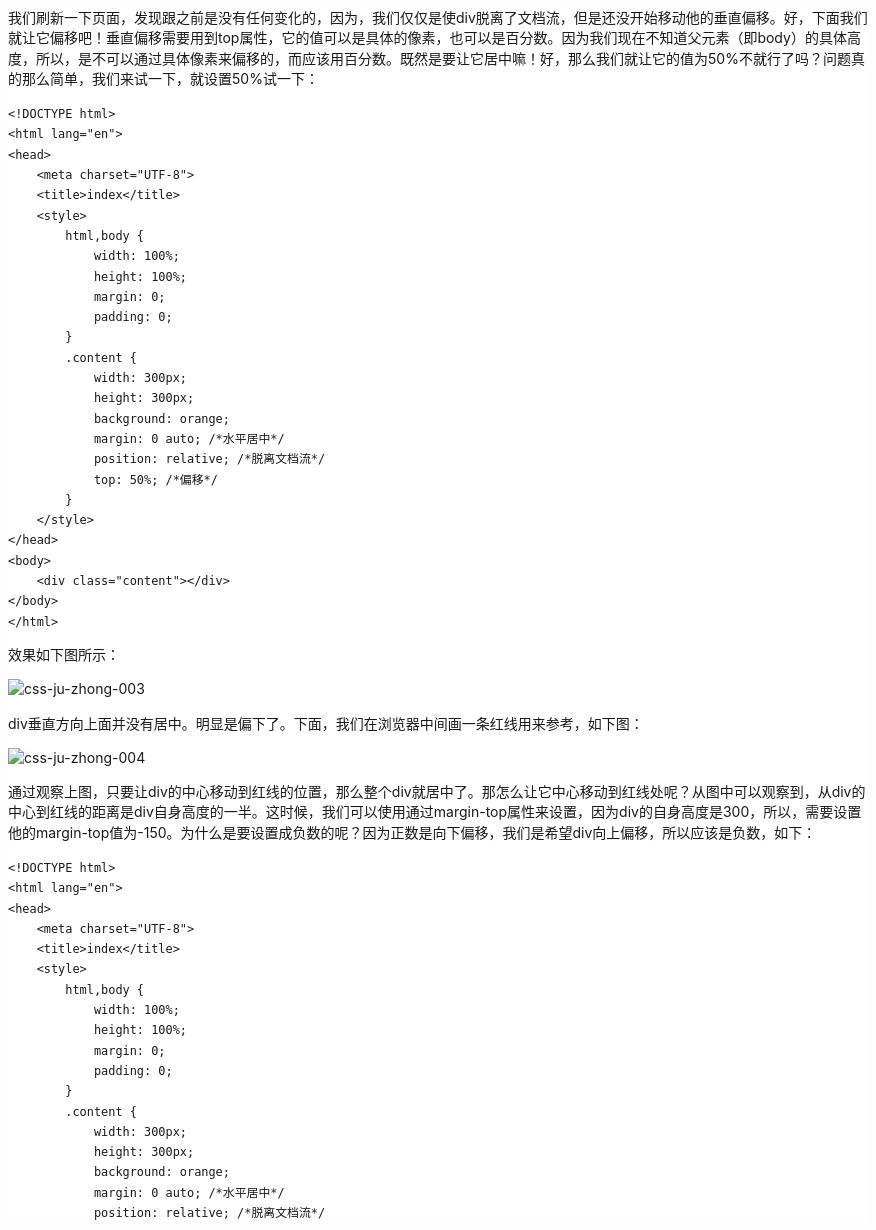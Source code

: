 ```
```

我们刷新一下页面，发现跟之前是没有任何变化的，因为，我们仅仅是使div脱离了文档流，但是还没开始移动他的垂直偏移。好，下面我们就让它偏移吧！垂直偏移需要用到top属性，它的值可以是具体的像素，也可以是百分数。因为我们现在不知道父元素（即body）的具体高度，所以，是不可以通过具体像素来偏移的，而应该用百分数。既然是要让它居中嘛！好，那么我们就让它的值为50%不就行了吗？问题真的那么简单，我们来试一下，就设置50%试一下：

```
<!DOCTYPE html>
<html lang="en">
<head>
    <meta charset="UTF-8">
    <title>index</title>
    <style>
        html,body {
            width: 100%;
            height: 100%;
            margin: 0;
            padding: 0;
        }
        .content {
            width: 300px;
            height: 300px;
            background: orange;
            margin: 0 auto; /*水平居中*/
            position: relative; /*脱离文档流*/
            top: 50%; /*偏移*/
        }
    </style>
</head>
<body>
    <div class="content"></div>
</body>
</html>
```

效果如下图所示：

![css-ju-zhong-003](resource/css-ju-zhong-003.png)

div垂直方向上面并没有居中。明显是偏下了。下面，我们在浏览器中间画一条红线用来参考，如下图：

![css-ju-zhong-004](resource/css-ju-zhong-004.png)

通过观察上图，只要让div的中心移动到红线的位置，那么整个div就居中了。那怎么让它中心移动到红线处呢？从图中可以观察到，从div的中心到红线的距离是div自身高度的一半。这时候，我们可以使用通过margin-top属性来设置，因为div的自身高度是300，所以，需要设置他的margin-top值为-150。为什么是要设置成负数的呢？因为正数是向下偏移，我们是希望div向上偏移，所以应该是负数，如下：

```
<!DOCTYPE html>
<html lang="en">
<head>
    <meta charset="UTF-8">
    <title>index</title>
    <style>
        html,body {
            width: 100%;
            height: 100%;
            margin: 0;
            padding: 0;
        }
        .content {
            width: 300px;
            height: 300px;
            background: orange;
            margin: 0 auto; /*水平居中*/
            position: relative; /*脱离文档流*/
```